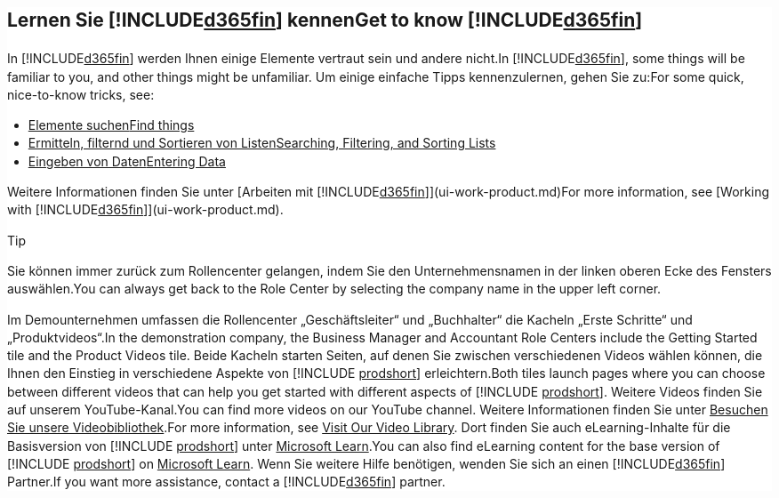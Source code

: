 ## <a name="get-to-know-d365fin"></a><span data-ttu-id="5fa1e-112">Lernen Sie [!INCLUDE[d365fin](includes/d365fin_md.md)] kennen</span><span class="sxs-lookup"><span data-stu-id="5fa1e-112">Get to know [!INCLUDE[d365fin](includes/d365fin_md.md)]</span></span>

<span data-ttu-id="5fa1e-113">In [!INCLUDE[d365fin](includes/d365fin_md.md)] werden Ihnen einige Elemente vertraut sein und andere nicht.</span><span class="sxs-lookup"><span data-stu-id="5fa1e-113">In [!INCLUDE[d365fin](includes/d365fin_md.md)], some things will be familiar to you, and other things might be unfamiliar.</span></span> <span data-ttu-id="5fa1e-114">Um einige einfache Tipps kennenzulernen, gehen Sie zu:</span><span class="sxs-lookup"><span data-stu-id="5fa1e-114">For some quick, nice-to-know tricks, see:</span></span>  

* [<span data-ttu-id="5fa1e-115">Elemente suchen</span><span class="sxs-lookup"><span data-stu-id="5fa1e-115">Find things</span></span>](ui-search.md)  
* [<span data-ttu-id="5fa1e-116">Ermitteln, filternd und Sortieren von Listen</span><span class="sxs-lookup"><span data-stu-id="5fa1e-116">Searching, Filtering, and Sorting Lists</span></span>](ui-enter-criteria-filters.md)  
* [<span data-ttu-id="5fa1e-117">Eingeben von Daten</span><span class="sxs-lookup"><span data-stu-id="5fa1e-117">Entering Data</span></span>](ui-enter-data.md)  

<span data-ttu-id="5fa1e-118">Weitere Informationen finden Sie unter [Arbeiten mit [!INCLUDE[d365fin](includes/d365fin_md.md)]](ui-work-product.md)</span><span class="sxs-lookup"><span data-stu-id="5fa1e-118">For more information, see [Working with [!INCLUDE[d365fin](includes/d365fin_md.md)]](ui-work-product.md).</span></span>  

> [!TIP]  
> <span data-ttu-id="5fa1e-119">Sie können immer zurück zum Rollencenter gelangen, indem Sie den Unternehmensnamen in der linken oberen Ecke des Fensters auswählen.</span><span class="sxs-lookup"><span data-stu-id="5fa1e-119">You can always get back to the Role Center by selecting the company name in the upper left corner.</span></span>

<span data-ttu-id="5fa1e-120">Im Demounternehmen umfassen die Rollencenter „Geschäftsleiter“ und „Buchhalter“ die Kacheln „Erste Schritte“ und „Produktvideos“.</span><span class="sxs-lookup"><span data-stu-id="5fa1e-120">In the demonstration company, the Business Manager and Accountant Role Centers include the Getting Started tile and the Product Videos tile.</span></span> <span data-ttu-id="5fa1e-121">Beide Kacheln starten Seiten, auf denen Sie zwischen verschiedenen Videos wählen können, die Ihnen den Einstieg in verschiedene Aspekte von [!INCLUDE [prodshort](includes/prodshort.md)] erleichtern.</span><span class="sxs-lookup"><span data-stu-id="5fa1e-121">Both tiles launch pages where you can choose between different videos that can help you get started with different aspects of [!INCLUDE [prodshort](includes/prodshort.md)].</span></span> <span data-ttu-id="5fa1e-122">Weitere Videos finden Sie auf unserem YouTube-Kanal.</span><span class="sxs-lookup"><span data-stu-id="5fa1e-122">You can find more videos on our YouTube channel.</span></span> <span data-ttu-id="5fa1e-123">Weitere Informationen finden Sie unter [Besuchen Sie unsere Videobibliothek](across-videos.md).</span><span class="sxs-lookup"><span data-stu-id="5fa1e-123">For more information, see [Visit Our Video Library](across-videos.md).</span></span> <span data-ttu-id="5fa1e-124">Dort finden Sie auch eLearning-Inhalte für die Basisversion von [!INCLUDE [prodshort](includes/prodshort.md)] unter [Microsoft Learn](/learn/browse/?products=dynamics-business-central).</span><span class="sxs-lookup"><span data-stu-id="5fa1e-124">You can also find eLearning content for the base version of [!INCLUDE [prodshort](includes/prodshort.md)] on [Microsoft Learn](/learn/browse/?products=dynamics-business-central).</span></span> <span data-ttu-id="5fa1e-125">Wenn Sie weitere Hilfe benötigen, wenden Sie sich an einen [!INCLUDE[d365fin](includes/d365fin_md.md)] Partner.</span><span class="sxs-lookup"><span data-stu-id="5fa1e-125">If you want more assistance, contact a [!INCLUDE[d365fin](includes/d365fin_md.md)] partner.</span></span>  
